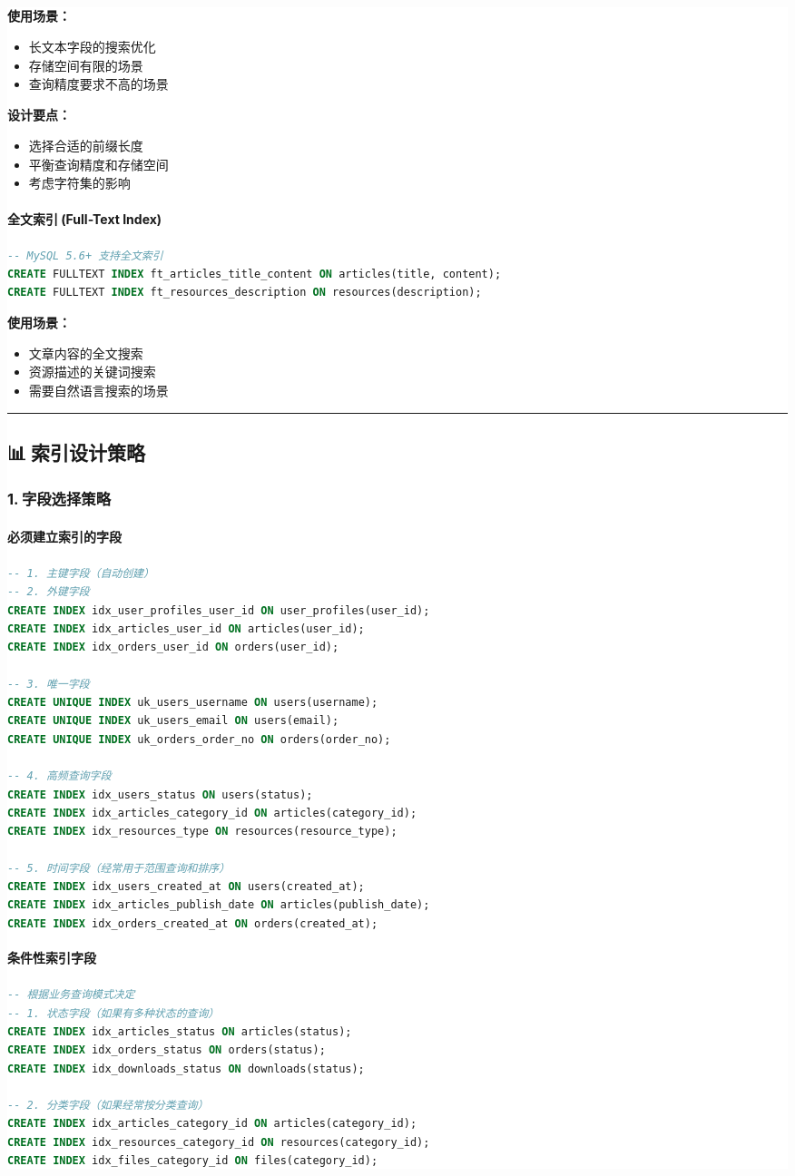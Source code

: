 **使用场景：**
- 长文本字段的搜索优化
- 存储空间有限的场景
- 查询精度要求不高的场景

**设计要点：**
- 选择合适的前缀长度
- 平衡查询精度和存储空间
- 考虑字符集的影响

#### 全文索引 (Full-Text Index)
```sql
-- MySQL 5.6+ 支持全文索引
CREATE FULLTEXT INDEX ft_articles_title_content ON articles(title, content);
CREATE FULLTEXT INDEX ft_resources_description ON resources(description);
```

**使用场景：**
- 文章内容的全文搜索
- 资源描述的关键词搜索
- 需要自然语言搜索的场景

---

## 📊 索引设计策略

### 1. 字段选择策略

#### 必须建立索引的字段
```sql
-- 1. 主键字段（自动创建）
-- 2. 外键字段
CREATE INDEX idx_user_profiles_user_id ON user_profiles(user_id);
CREATE INDEX idx_articles_user_id ON articles(user_id);
CREATE INDEX idx_orders_user_id ON orders(user_id);

-- 3. 唯一字段
CREATE UNIQUE INDEX uk_users_username ON users(username);
CREATE UNIQUE INDEX uk_users_email ON users(email);
CREATE UNIQUE INDEX uk_orders_order_no ON orders(order_no);

-- 4. 高频查询字段
CREATE INDEX idx_users_status ON users(status);
CREATE INDEX idx_articles_category_id ON articles(category_id);
CREATE INDEX idx_resources_type ON resources(resource_type);

-- 5. 时间字段（经常用于范围查询和排序）
CREATE INDEX idx_users_created_at ON users(created_at);
CREATE INDEX idx_articles_publish_date ON articles(publish_date);
CREATE INDEX idx_orders_created_at ON orders(created_at);
```

#### 条件性索引字段
```sql
-- 根据业务查询模式决定
-- 1. 状态字段（如果有多种状态的查询）
CREATE INDEX idx_articles_status ON articles(status);
CREATE INDEX idx_orders_status ON orders(status);
CREATE INDEX idx_downloads_status ON downloads(status);

-- 2. 分类字段（如果经常按分类查询）
CREATE INDEX idx_articles_category_id ON articles(category_id);
CREATE INDEX idx_resources_category_id ON resources(category_id);
CREATE INDEX idx_files_category_id ON files(category_id);

```